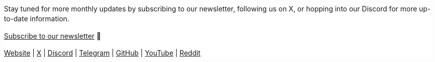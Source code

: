 Stay tuned for more monthly updates by subscribing to our newsletter, following us on X, or hopping into our Discord for more up-to-date information.


[Subscribe to our newsletter](https://envio.beehiiv.com/subscribe?utm_source=envio.beehiiv.com&utm_medium=newsletter&utm_campaign=new-post) 💌 

[Website](https://envio.dev/) | [X](https://twitter.com/envio_indexer) | [Discord](https://discord.com/invite/gt7yEUZKeB) | [Telegram](https://t.me/+5mI61oZibEM5OGQ8) | [GitHub](https://github.com/enviodev) | [YouTube](https://www.youtube.com/channel/UCR7nZ2yzEtc5SZNM0dhrkhA) | [Reddit](https://www.reddit.com/user/Envio_indexer)